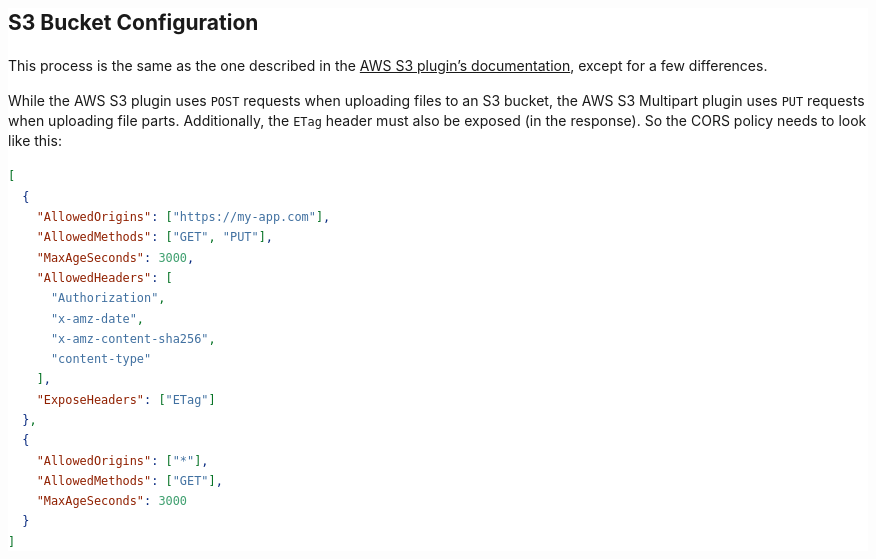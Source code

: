 ## S3 Bucket Configuration

This process is the same as the one described in the [AWS S3 plugin’s documentation](/docs/aws-s3/#S3-Bucket-configuration), except for a few differences.

While the AWS S3 plugin uses `POST` requests when uploading files to an S3 bucket, the AWS S3 Multipart plugin uses `PUT` requests when uploading file parts. Additionally, the `ETag` header must also be exposed (in the response). So the CORS policy needs to look like this:

```json
[
  {
    "AllowedOrigins": ["https://my-app.com"],
    "AllowedMethods": ["GET", "PUT"],
    "MaxAgeSeconds": 3000,
    "AllowedHeaders": [
      "Authorization",
      "x-amz-date",
      "x-amz-content-sha256",
      "content-type"
    ],
    "ExposeHeaders": ["ETag"]
  },
  {
    "AllowedOrigins": ["*"],
    "AllowedMethods": ["GET"],
    "MaxAgeSeconds": 3000
  }
]
```

[`signPart()`]: #signPart-file-partData
